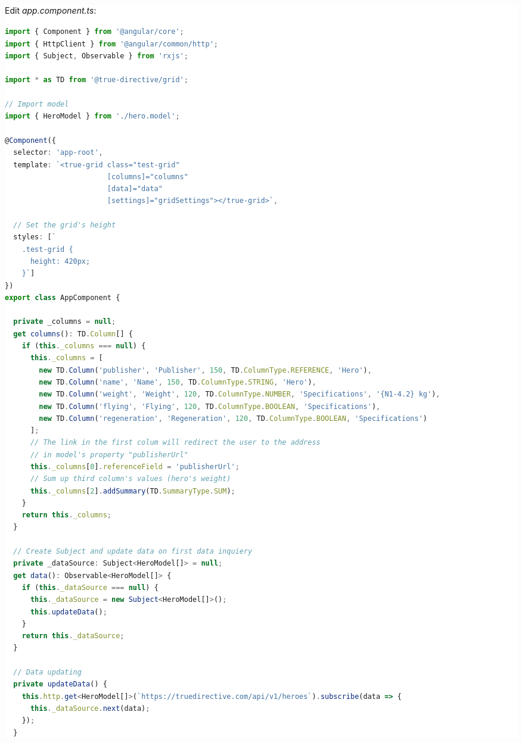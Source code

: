 Edit *app.component.ts*:

``` ts
import { Component } from '@angular/core';
import { HttpClient } from '@angular/common/http';
import { Subject, Observable } from 'rxjs';

import * as TD from '@true-directive/grid';

// Import model
import { HeroModel } from './hero.model';

@Component({
  selector: 'app-root',
  template: `<true-grid class="test-grid"
                        [columns]="columns"
                        [data]="data"
                        [settings]="gridSettings"></true-grid>`,

  // Set the grid's height
  styles: [`
    .test-grid {
      height: 420px;
    }`]
})
export class AppComponent {

  private _columns = null;
  get columns(): TD.Column[] {
    if (this._columns === null) {
      this._columns = [
        new TD.Column('publisher', 'Publisher', 150, TD.ColumnType.REFERENCE, 'Hero'),
        new TD.Column('name', 'Name', 150, TD.ColumnType.STRING, 'Hero'),
        new TD.Column('weight', 'Weight', 120, TD.ColumnType.NUMBER, 'Specifications', '{N1-4.2} kg'),
        new TD.Column('flying', 'Flying', 120, TD.ColumnType.BOOLEAN, 'Specifications'),
        new TD.Column('regeneration', 'Regeneration', 120, TD.ColumnType.BOOLEAN, 'Specifications')
      ];
      // The link in the first colum will redirect the user to the address
      // in model's property "publisherUrl"
      this._columns[0].referenceField = 'publisherUrl';
      // Sum up third column's values (hero's weight)
      this._columns[2].addSummary(TD.SummaryType.SUM);
    }
    return this._columns;
  }

  // Create Subject and update data on first data inquiery
  private _dataSource: Subject<HeroModel[]> = null;
  get data(): Observable<HeroModel[]> {
    if (this._dataSource === null) {
      this._dataSource = new Subject<HeroModel[]>();
      this.updateData();
    }
    return this._dataSource;
  }

  // Data updating
  private updateData() {
    this.http.get<HeroModel[]>(`https://truedirective.com/api/v1/heroes`).subscribe(data => {
      this._dataSource.next(data);
    });
  }

```